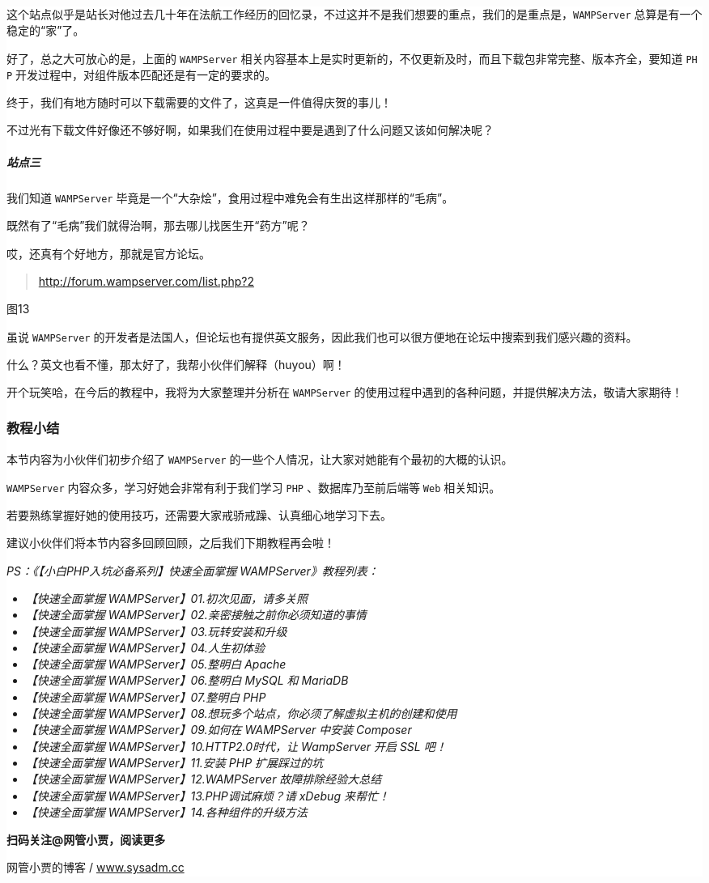 这个站点似乎是站长对他过去几十年在法航工作经历的回忆录，不过这并不是我们想要的重点，我们的是重点是，`WAMPServer` 总算是有一个稳定的“家”了。

好了，总之大可放心的是，上面的 `WAMPServer` 相关内容基本上是实时更新的，不仅更新及时，而且下载包非常完整、版本齐全，要知道 `PHP` 开发过程中，对组件版本匹配还是有一定的要求的。

终于，我们有地方随时可以下载需要的文件了，这真是一件值得庆贺的事儿！

不过光有下载文件好像还不够好啊，如果我们在使用过程中要是遇到了什么问题又该如何解决呢？



##### 站点三

我们知道 `WAMPServer` 毕竟是一个“大杂烩”，食用过程中难免会有生出这样那样的“毛病”。

既然有了“毛病”我们就得治啊，那去哪儿找医生开“药方”呢？

哎，还真有个好地方，那就是官方论坛。

> http://forum.wampserver.com/list.php?2

图13



虽说 `WAMPServer` 的开发者是法国人，但论坛也有提供英文服务，因此我们也可以很方便地在论坛中搜索到我们感兴趣的资料。

什么？英文也看不懂，那太好了，我帮小伙伴们解释（huyou）啊！

开个玩笑哈，在今后的教程中，我将为大家整理并分析在 `WAMPServer` 的使用过程中遇到的各种问题，并提供解决方法，敬请大家期待！



### 教程小结

本节内容为小伙伴们初步介绍了 `WAMPServer` 的一些个人情况，让大家对她能有个最初的大概的认识。

`WAMPServer` 内容众多，学习好她会非常有利于我们学习 `PHP` 、数据库乃至前后端等 `Web`  相关知识。

若要熟练掌握好她的使用技巧，还需要大家戒骄戒躁、认真细心地学习下去。

建议小伙伴们将本节内容多回顾回顾，之后我们下期教程再会啦！



*PS：《【小白PHP入坑必备系列】快速全面掌握 WAMPServer》教程列表：*

* *【快速全面掌握 WAMPServer】01.初次见面，请多关照*
* *【快速全面掌握 WAMPServer】02.亲密接触之前你必须知道的事情*
* *【快速全面掌握 WAMPServer】03.玩转安装和升级*
* *【快速全面掌握 WAMPServer】04.人生初体验*
* *【快速全面掌握 WAMPServer】05.整明白 Apache*
* *【快速全面掌握 WAMPServer】06.整明白 MySQL 和 MariaDB*
* *【快速全面掌握 WAMPServer】07.整明白 PHP*
* *【快速全面掌握 WAMPServer】08.想玩多个站点，你必须了解虚拟主机的创建和使用*
* *【快速全面掌握 WAMPServer】09.如何在 WAMPServer 中安装 Composer*
* *【快速全面掌握 WAMPServer】10.HTTP2.0时代，让 WampServer 开启 SSL 吧！*
* *【快速全面掌握 WAMPServer】11.安装 PHP 扩展踩过的坑*
* *【快速全面掌握 WAMPServer】12.WAMPServer 故障排除经验大总结*
* *【快速全面掌握 WAMPServer】13.PHP调试麻烦？请 xDebug 来帮忙！*
* *【快速全面掌握 WAMPServer】14.各种组件的升级方法*



**扫码关注@网管小贾，阅读更多**

网管小贾的博客 / www.sysadm.cc
